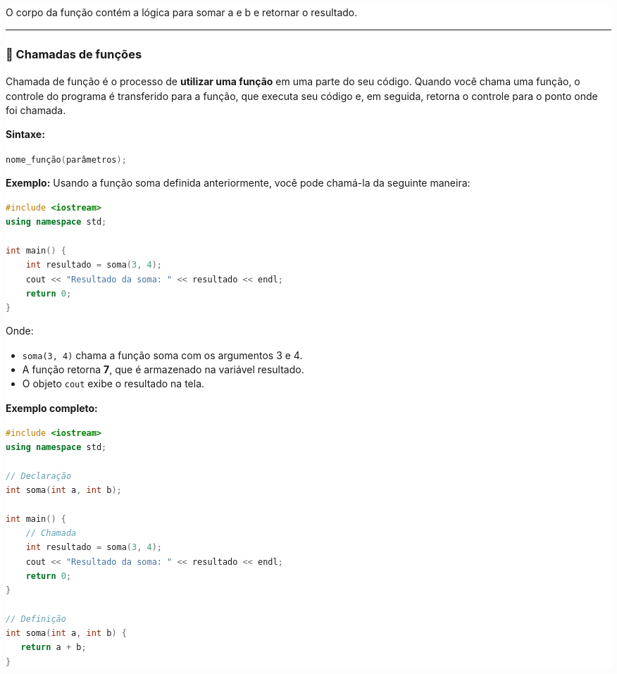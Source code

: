O corpo da função contém a lógica para somar a e b e retornar o resultado.

---

### 🔵 Chamadas de funções
Chamada de função é o processo de **utilizar uma função** em uma parte do seu código. Quando você chama uma função, o controle do programa é transferido para a função, que executa seu código e, em seguida, retorna o controle para o ponto onde foi chamada.

**Sintaxe:**
```c
nome_função(parâmetros);
```

**Exemplo:**
Usando a função soma definida anteriormente, você pode chamá-la da seguinte maneira:

```cpp
#include <iostream>
using namespace std;

int main() {
    int resultado = soma(3, 4); 
    cout << "Resultado da soma: " << resultado << endl;
    return 0;
}

```
Onde:
- `soma(3, 4)` chama a função soma com os argumentos 3 e 4.
- A função retorna **7**, que é armazenado na variável resultado.
- O objeto `cout` exibe o resultado na tela.

**Exemplo completo:**
```cpp
#include <iostream>
using namespace std;

// Declaração
int soma(int a, int b);

int main() {
    // Chamada
    int resultado = soma(3, 4); 
    cout << "Resultado da soma: " << resultado << endl;
    return 0;
}

// Definição
int soma(int a, int b) { 
   return a + b; 
}
```
